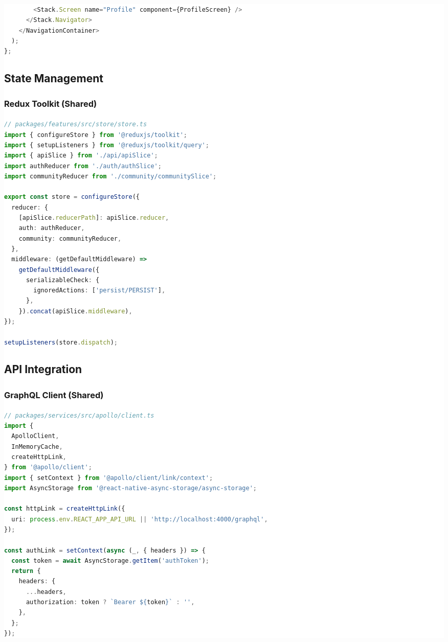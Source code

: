 ```typescript
        <Stack.Screen name="Profile" component={ProfileScreen} />
      </Stack.Navigator>
    </NavigationContainer>
  );
};
```

## State Management

### Redux Toolkit (Shared)

```typescript
// packages/features/src/store/store.ts
import { configureStore } from '@reduxjs/toolkit';
import { setupListeners } from '@reduxjs/toolkit/query';
import { apiSlice } from './api/apiSlice';
import authReducer from './auth/authSlice';
import communityReducer from './community/communitySlice';

export const store = configureStore({
  reducer: {
    [apiSlice.reducerPath]: apiSlice.reducer,
    auth: authReducer,
    community: communityReducer,
  },
  middleware: (getDefaultMiddleware) =>
    getDefaultMiddleware({
      serializableCheck: {
        ignoredActions: ['persist/PERSIST'],
      },
    }).concat(apiSlice.middleware),
});

setupListeners(store.dispatch);
```

## API Integration

### GraphQL Client (Shared)

```typescript
// packages/services/src/apollo/client.ts
import {
  ApolloClient,
  InMemoryCache,
  createHttpLink,
} from '@apollo/client';
import { setContext } from '@apollo/client/link/context';
import AsyncStorage from '@react-native-async-storage/async-storage';

const httpLink = createHttpLink({
  uri: process.env.REACT_APP_API_URL || 'http://localhost:4000/graphql',
});

const authLink = setContext(async (_, { headers }) => {
  const token = await AsyncStorage.getItem('authToken');
  return {
    headers: {
      ...headers,
      authorization: token ? `Bearer ${token}` : '',
    },
  };
});
```